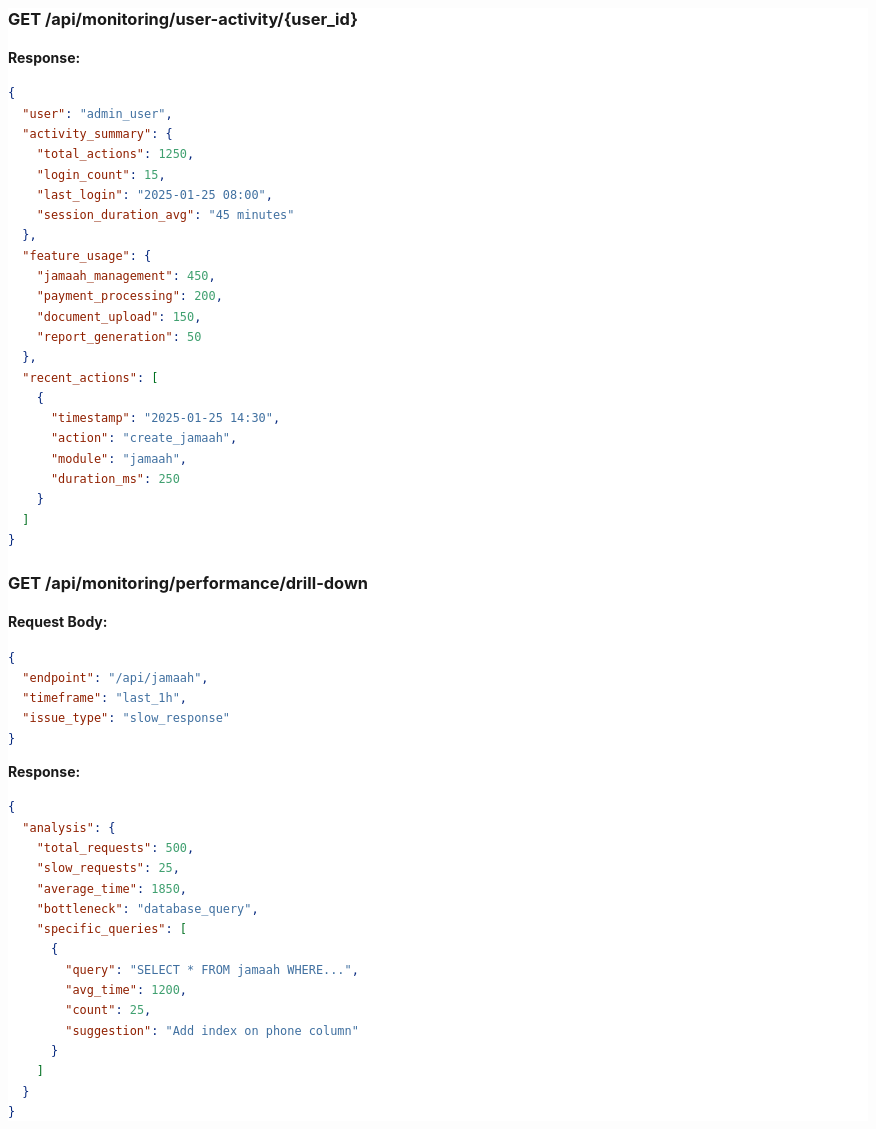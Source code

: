 ### GET /api/monitoring/user-activity/{user_id}
**Response:**
```json
{
  "user": "admin_user",
  "activity_summary": {
    "total_actions": 1250,
    "login_count": 15,
    "last_login": "2025-01-25 08:00",
    "session_duration_avg": "45 minutes"
  },
  "feature_usage": {
    "jamaah_management": 450,
    "payment_processing": 200,
    "document_upload": 150,
    "report_generation": 50
  },
  "recent_actions": [
    {
      "timestamp": "2025-01-25 14:30",
      "action": "create_jamaah",
      "module": "jamaah",
      "duration_ms": 250
    }
  ]
}
```

### GET /api/monitoring/performance/drill-down
**Request Body:**
```json
{
  "endpoint": "/api/jamaah",
  "timeframe": "last_1h",
  "issue_type": "slow_response"
}
```

**Response:**
```json
{
  "analysis": {
    "total_requests": 500,
    "slow_requests": 25,
    "average_time": 1850,
    "bottleneck": "database_query",
    "specific_queries": [
      {
        "query": "SELECT * FROM jamaah WHERE...",
        "avg_time": 1200,
        "count": 25,
        "suggestion": "Add index on phone column"
      }
    ]
  }
}
```
